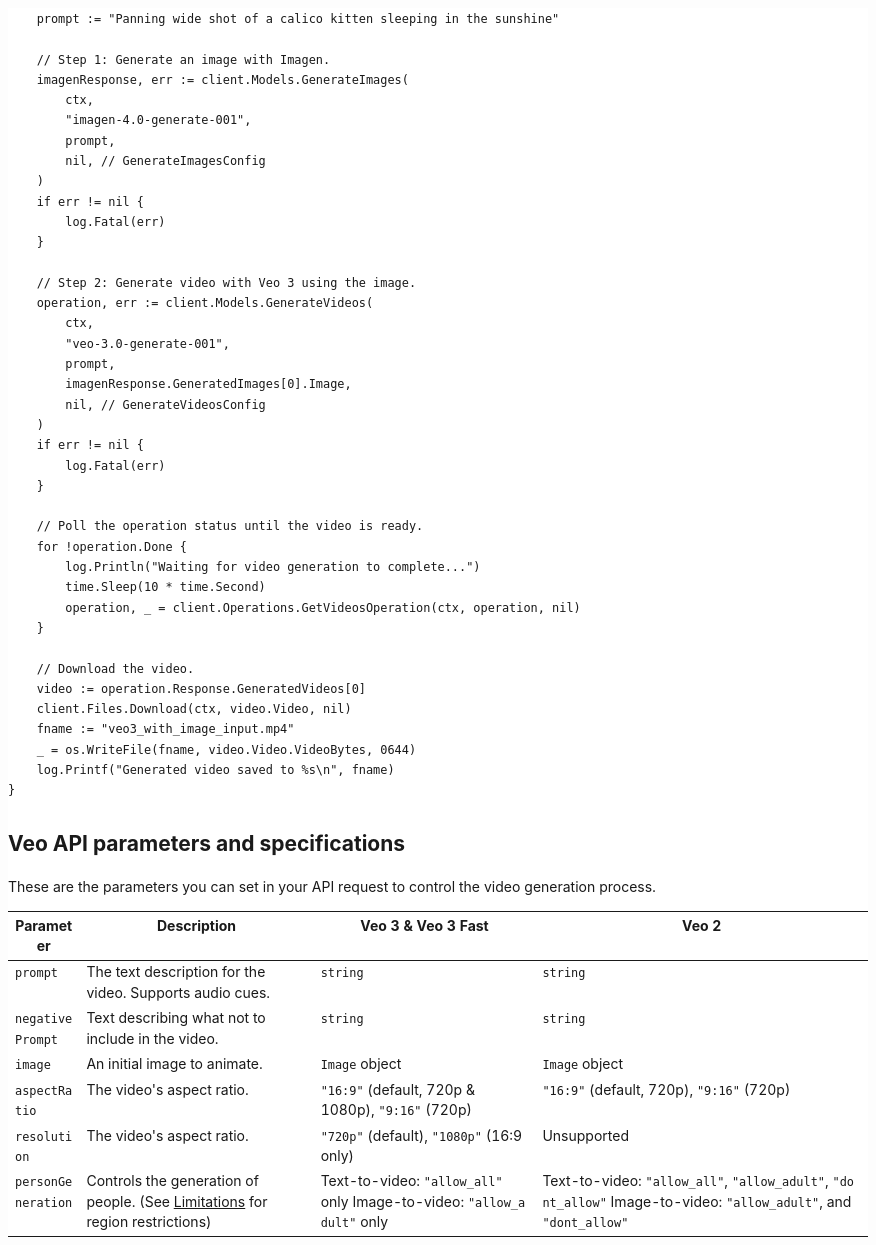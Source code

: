         prompt := "Panning wide shot of a calico kitten sleeping in the sunshine"

        // Step 1: Generate an image with Imagen.
        imagenResponse, err := client.Models.GenerateImages(
            ctx,
            "imagen-4.0-generate-001",
            prompt,
            nil, // GenerateImagesConfig
        )
        if err != nil {
            log.Fatal(err)
        }

        // Step 2: Generate video with Veo 3 using the image.
        operation, err := client.Models.GenerateVideos(
            ctx,
            "veo-3.0-generate-001",
            prompt,
            imagenResponse.GeneratedImages[0].Image,
            nil, // GenerateVideosConfig
        )
        if err != nil {
            log.Fatal(err)
        }

        // Poll the operation status until the video is ready.
        for !operation.Done {
            log.Println("Waiting for video generation to complete...")
            time.Sleep(10 * time.Second)
            operation, _ = client.Operations.GetVideosOperation(ctx, operation, nil)
        }

        // Download the video.
        video := operation.Response.GeneratedVideos[0]
        client.Files.Download(ctx, video.Video, nil)
        fname := "veo3_with_image_input.mp4"
        _ = os.WriteFile(fname, video.Video.VideoBytes, 0644)
        log.Printf("Generated video saved to %s\n", fname)
    }

## Veo API parameters and specifications

These are the parameters you can set in your API request to control the video
generation process.

|     Parameter      |                                                               Description                                                               |                          Veo 3 \& Veo 3 Fast                           |                                                       Veo 2                                                       |
|--------------------|-----------------------------------------------------------------------------------------------------------------------------------------|------------------------------------------------------------------------|-------------------------------------------------------------------------------------------------------------------|
| `prompt`           | The text description for the video. Supports audio cues.                                                                                | `string`                                                               | `string`                                                                                                          |
| `negativePrompt`   | Text describing what not to include in the video.                                                                                       | `string`                                                               | `string`                                                                                                          |
| `image`            | An initial image to animate.                                                                                                            | `Image` object                                                         | `Image` object                                                                                                    |
| `aspectRatio`      | The video's aspect ratio.                                                                                                               | `"16:9"` (default, 720p \& 1080p), `"9:16"` (720p)                     | `"16:9"` (default, 720p), `"9:16"` (720p)                                                                         |
| `resolution`       | The video's aspect ratio.                                                                                                               | `"720p"` (default), `"1080p"` (16:9 only)                              | Unsupported                                                                                                       |
| `personGeneration` | Controls the generation of people. (See [Limitations](https://ai.google.dev/gemini-api/docs/video#limitations) for region restrictions) | Text-to-video: `"allow_all"` only Image-to-video: `"allow_adult"` only | Text-to-video: `"allow_all"`, `"allow_adult"`, `"dont_allow"` Image-to-video: `"allow_adult"`, and `"dont_allow"` |
